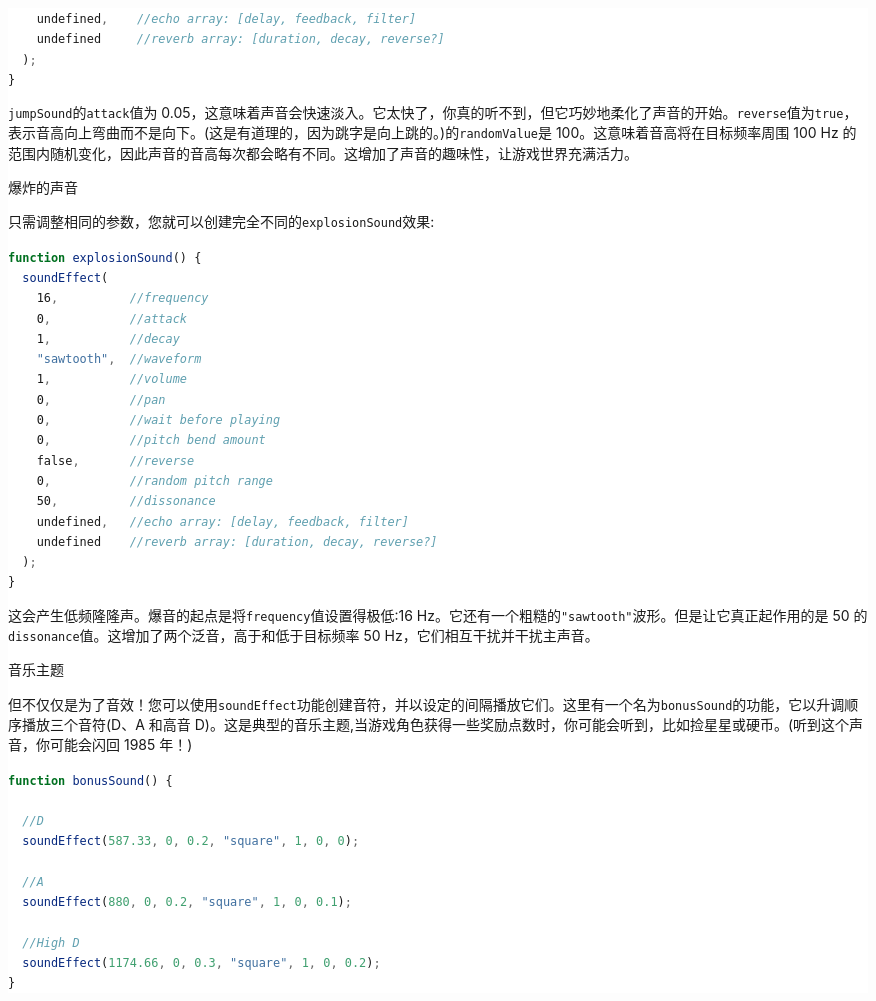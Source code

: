 ```js
    undefined,    //echo array: [delay, feedback, filter]
    undefined     //reverb array: [duration, decay, reverse?]
  );
}
```

`jumpSound`的`attack`值为 0.05，这意味着声音会快速淡入。它太快了，你真的听不到，但它巧妙地柔化了声音的开始。`reverse`值为`true`，表示音高向上弯曲而不是向下。(这是有道理的，因为跳字是向上跳的。)的`randomValue`是 100。这意味着音高将在目标频率周围 100 Hz 的范围内随机变化，因此声音的音高每次都会略有不同。这增加了声音的趣味性，让游戏世界充满活力。

爆炸的声音

只需调整相同的参数，您就可以创建完全不同的`explosionSound`效果:

```js
function explosionSound() {
  soundEffect(
    16,          //frequency
    0,           //attack
    1,           //decay
    "sawtooth",  //waveform
    1,           //volume
    0,           //pan
    0,           //wait before playing
    0,           //pitch bend amount
    false,       //reverse
    0,           //random pitch range
    50,          //dissonance
    undefined,   //echo array: [delay, feedback, filter]
    undefined    //reverb array: [duration, decay, reverse?]
  );
}
```

这会产生低频隆隆声。爆音的起点是将`frequency`值设置得极低:16 Hz。它还有一个粗糙的`"sawtooth"`波形。但是让它真正起作用的是 50 的`dissonance`值。这增加了两个泛音，高于和低于目标频率 50 Hz，它们相互干扰并干扰主声音。

音乐主题

但不仅仅是为了音效！您可以使用`soundEffect`功能创建音符，并以设定的间隔播放它们。这里有一个名为`bonusSound`的功能，它以升调顺序播放三个音符(D、A 和高音 D)。这是典型的音乐主题,当游戏角色获得一些奖励点数时，你可能会听到，比如捡星星或硬币。(听到这个声音，你可能会闪回 1985 年！)

```js
function bonusSound() {

  //D
  soundEffect(587.33, 0, 0.2, "square", 1, 0, 0);

  //A
  soundEffect(880, 0, 0.2, "square", 1, 0, 0.1);

  //High D
  soundEffect(1174.66, 0, 0.3, "square", 1, 0, 0.2);
}
```
